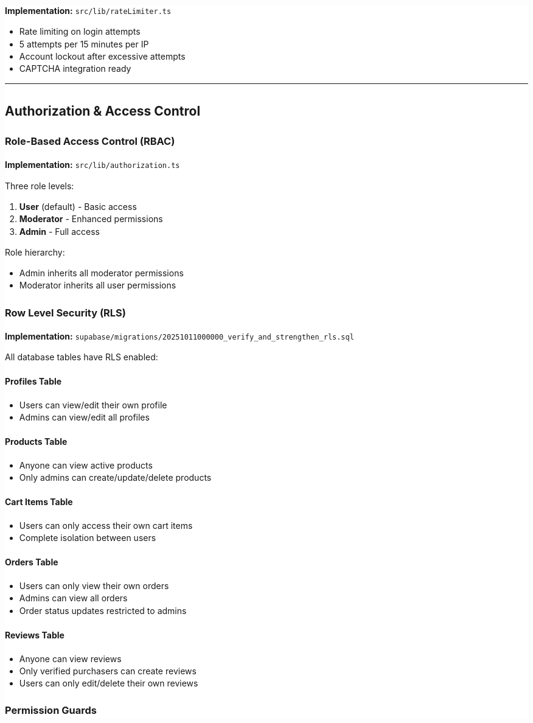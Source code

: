 **Implementation:** `src/lib/rateLimiter.ts`

- Rate limiting on login attempts
- 5 attempts per 15 minutes per IP
- Account lockout after excessive attempts
- CAPTCHA integration ready

---

## Authorization & Access Control

### Role-Based Access Control (RBAC)

**Implementation:** `src/lib/authorization.ts`

Three role levels:
1. **User** (default) - Basic access
2. **Moderator** - Enhanced permissions
3. **Admin** - Full access

Role hierarchy:
- Admin inherits all moderator permissions
- Moderator inherits all user permissions

### Row Level Security (RLS)

**Implementation:** `supabase/migrations/20251011000000_verify_and_strengthen_rls.sql`

All database tables have RLS enabled:

#### Profiles Table
- Users can view/edit their own profile
- Admins can view/edit all profiles

#### Products Table
- Anyone can view active products
- Only admins can create/update/delete products

#### Cart Items Table
- Users can only access their own cart items
- Complete isolation between users

#### Orders Table
- Users can only view their own orders
- Admins can view all orders
- Order status updates restricted to admins

#### Reviews Table
- Anyone can view reviews
- Only verified purchasers can create reviews
- Users can only edit/delete their own reviews

### Permission Guards
